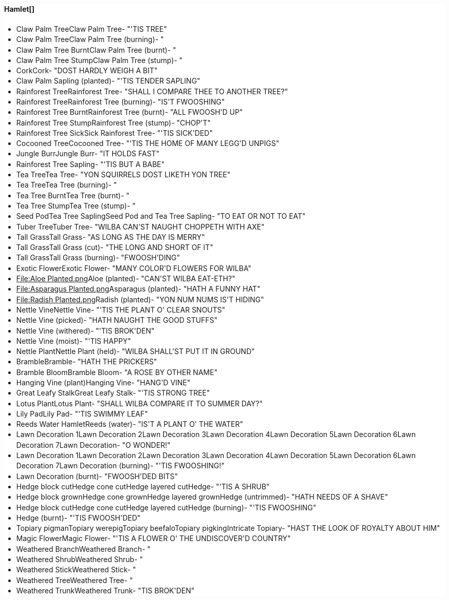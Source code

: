 #### Hamlet[]

* Claw Palm TreeClaw Palm Tree- "'TIS TREE"
* Claw Palm TreeClaw Palm Tree (burning)- "
* Claw Palm Tree BurntClaw Palm Tree (burnt)- "
* Claw Palm Tree StumpClaw Palm Tree (stump)- "
* CorkCork- "DOST HARDLY WEIGH A BIT"
* Claw Palm Sapling (planted)- "'TIS TENDER SAPLING"
* Rainforest TreeRainforest Tree- "SHALL I COMPARE THEE TO ANOTHER TREE?"
* Rainforest TreeRainforest Tree (burning)- "IS'T FWOOSHING"
* Rainforest Tree BurntRainforest Tree (burnt)- "ALL FWOOSH'D UP"
* Rainforest Tree StumpRainforest Tree (stump)- "CHOP'T"
* Rainforest Tree SickSick Rainforest Tree- "'TIS SICK'DED"
* Cocooned TreeCocooned Tree- "'TIS THE HOME OF MANY LEGG'D UNPIGS"
* Jungle BurrJungle Burr- "IT HOLDS FAST"
* Rainforest Tree Sapling- "'TIS BUT A BABE"
* Tea TreeTea Tree- "YON SQUIRRELS DOST LIKETH YON TREE"
* Tea TreeTea Tree (burning)- "
* Tea Tree BurntTea Tree (burnt)- "
* Tea Tree StumpTea Tree (stump)- "
* Seed PodTea Tree SaplingSeed Pod and Tea Tree Sapling- "TO EAT OR NOT TO EAT"
* Tuber TreeTuber Tree- "WILBA CAN'ST NAUGHT CHOPPETH WITH AXE"
* Tall GrassTall Grass- "AS LONG AS THE DAY IS MERRY"
* Tall GrassTall Grass (cut)- "THE LONG AND SHORT OF IT"
* Tall GrassTall Grass (burning)- "FWOOSH'DING"
* Exotic FlowerExotic Flower- "MANY COLOR'D FLOWERS FOR WILBA"
* [File:Aloe Planted.png](/wiki/Special:Upload?wpDestFile=Aloe_Planted.png "File:Aloe Planted.png")Aloe (planted)- "CAN'ST WILBA EAT-ETH?"
* [File:Asparagus Planted.png](/wiki/Special:Upload?wpDestFile=Asparagus_Planted.png "File:Asparagus Planted.png")Asparagus (planted)- "HATH A FUNNY HAT"
* [File:Radish Planted.png](/wiki/Special:Upload?wpDestFile=Radish_Planted.png "File:Radish Planted.png")Radish (planted)- "YON NUM NUMS IS'T HIDING"
* Nettle VineNettle Vine- "'TIS THE PLANT O' CLEAR SNOUTS"
* Nettle Vine (picked)- "HATH NAUGHT THE GOOD STUFFS"
* Nettle Vine (withered)- "'TIS BROK'DEN"
* Nettle Vine (moist)- "'TIS HAPPY"
* Nettle PlantNettle Plant (held)- "WILBA SHALL'ST PUT IT IN GROUND"
* BrambleBramble- "HATH THE PRICKERS"
* Bramble BloomBramble Bloom- "A ROSE BY OTHER NAME"
* Hanging Vine (plant)Hanging Vine- "HANG'D VINE"
* Great Leafy StalkGreat Leafy Stalk- "'TIS STRONG TREE"
* Lotus PlantLotus Plant- "SHALL WILBA COMPARE IT TO SUMMER DAY?"
* Lily PadLily Pad- "'TIS SWIMMY LEAF"
* Reeds Water HamletReeds (water)- "IS'T A PLANT O' THE WATER"
* Lawn Decoration 1Lawn Decoration 2Lawn Decoration 3Lawn Decoration 4Lawn Decoration 5Lawn Decoration 6Lawn Decoration 7Lawn Decoration- "O WONDER!"
* Lawn Decoration 1Lawn Decoration 2Lawn Decoration 3Lawn Decoration 4Lawn Decoration 5Lawn Decoration 6Lawn Decoration 7Lawn Decoration (burning)- "'TIS FWOOSHING!"
* Lawn Decoration (burnt)- "FWOOSH'DED BITS"
* Hedge block cutHedge cone cutHedge layered cutHedge- "'TIS A SHRUB"
* Hedge block grownHedge cone grownHedge layered grownHedge (untrimmed)- "HATH NEEDS OF A SHAVE"
* Hedge block cutHedge cone cutHedge layered cutHedge (burning)- "'TIS FWOOSHING"
* Hedge (burnt)- "'TIS FWOOSH'DED"
* Topiary pigmanTopiary werepigTopiary beefaloTopiary pigkingIntricate Topiary- "HAST THE LOOK OF ROYALTY ABOUT HIM"
* Magic FlowerMagic Flower- "'TIS A FLOWER O' THE UNDISCOVER'D COUNTRY"
* Weathered BranchWeathered Branch- "
* Weathered ShrubWeathered Shrub- "
* Weathered StickWeathered Stick- "
* Weathered TreeWeathered Tree- "
* Weathered TrunkWeathered Trunk- "TIS BROK'DEN"
